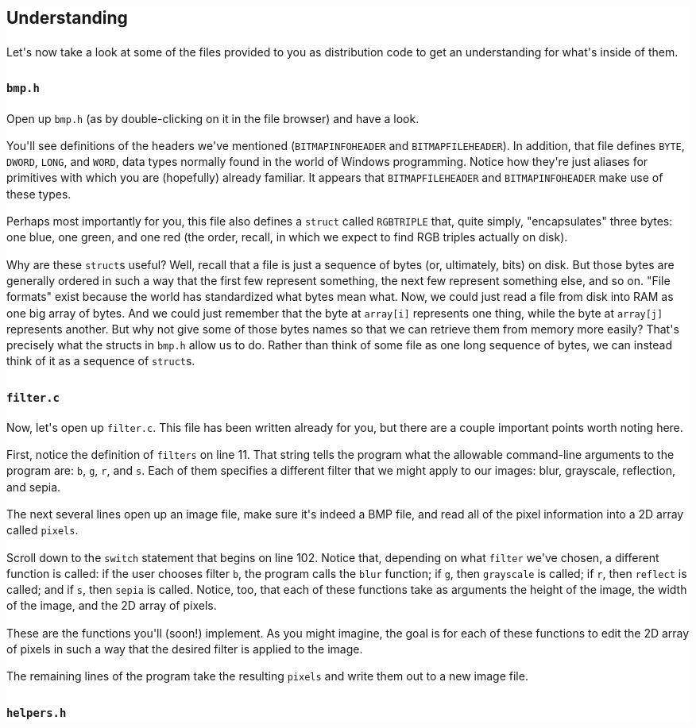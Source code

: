 ## Understanding

Let's now take a look at some of the files provided to you as distribution code to get an understanding for what's inside of them.

### `bmp.h`

Open up `bmp.h` (as by double-clicking on it in the file browser) and have a look.

You'll see definitions of the headers we've mentioned (`BITMAPINFOHEADER` and `BITMAPFILEHEADER`). In addition, that file defines `BYTE`, `DWORD`, `LONG`, and `WORD`, data types normally found in the world of Windows programming. Notice how they're just aliases for primitives with which you are (hopefully) already familiar. It appears that `BITMAPFILEHEADER` and `BITMAPINFOHEADER` make use of these types.

Perhaps most importantly for you, this file also defines a `struct` called `RGBTRIPLE` that, quite simply, "encapsulates" three bytes: one blue, one green, and one red (the order, recall, in which we expect to find RGB triples actually on disk).

Why are these `struct`s useful? Well, recall that a file is just a sequence of bytes (or, ultimately, bits) on disk. But those bytes are generally ordered in such a way that the first few represent something, the next few represent something else, and so on. "File formats" exist because the world has standardized what bytes mean what. Now, we could just read a file from disk into RAM as one big array of bytes. And we could just remember that the byte at `array[i]` represents one thing, while the byte at `array[j]` represents another. But why not give some of those bytes names so that we can retrieve them from memory more easily? That's precisely what the structs in `bmp.h` allow us to do. Rather than think of some file as one long sequence of bytes, we can instead think of it as a sequence of `struct`s.

### `filter.c`

Now, let's open up `filter.c`. This file has been written already for you, but there are a couple important points worth noting here.

First, notice the definition of `filters` on line 11. That string tells the program what the allowable command-line arguments to the program are: `b`, `g`, `r`, and `s`. Each of them specifies a different filter that we might apply to our images: blur, grayscale, reflection, and sepia.

The next several lines open up an image file, make sure it's indeed a BMP file, and read all of the pixel information into a 2D array called `pixels`.

Scroll down to the `switch` statement that begins on line 102. Notice that, depending on what `filter` we've chosen, a different function is called: if the user chooses filter `b`, the program calls the `blur` function; if `g`, then `grayscale` is called; if `r`, then `reflect` is called; and if `s`, then `sepia` is called. Notice, too, that each of these functions take as arguments the height of the image, the width of the image, and the 2D array of pixels.

These are the functions you'll (soon!) implement. As you might imagine, the goal is for each of these functions to edit the 2D array of pixels in such a way that the desired filter is applied to the image.

The remaining lines of the program take the resulting `pixels` and write them out to a new image file.

### `helpers.h`
